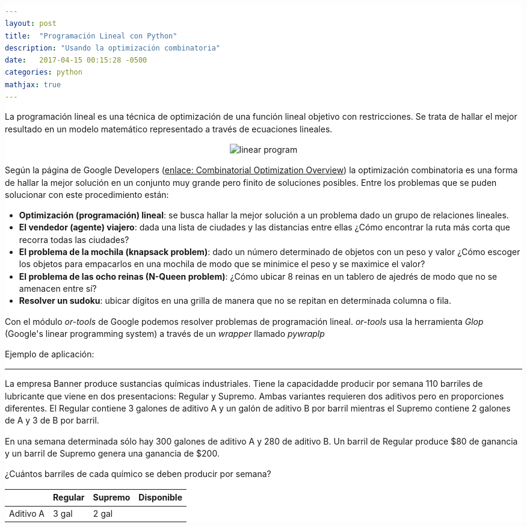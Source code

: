 ```yaml
---
layout: post
title:  "Programación Lineal con Python"
description: "Usando la optimización combinatoria"
date:   2017-04-15 00:15:28 -0500
categories: python
mathjax: true
---
```



La programación lineal es una técnica de optimización de una función lineal objetivo con restricciones. Se trata de hallar el mejor resultado en un modelo matemático representado a través de ecuaciones lineales.

<div class="foto-center" align="center">
  <img src="{{site.baseurl}}/imagenes/LIN-PROG.png" alt="linear program" style="width: 100%;" />
  <figcaption></figcaption>
</div>

Según la página de Google Developers ([enlace: Combinatorial Optimization Overview](https://developers.google.com/optimization/introduction/overview)) la optimización combinatoria es una forma de hallar la mejor solución en un conjunto muy grande pero finito de soluciones posibles. Entre los problemas que se puden solucionar con este procedimiento están:
* **Optimización (programación) lineal**: se busca hallar la mejor solución a un problema dado un grupo de relaciones lineales.
* **El vendedor (agente) viajero**: dada una lista de ciudades y las distancias entre ellas ¿Cómo encontrar la ruta más corta que recorra todas las ciudades?
* **El problema de la mochila (knapsack problem)**: dado un número determinado de objetos con un peso y valor ¿Cómo escoger los objetos para empacarlos en una mochila de modo que se minimice el peso y se maximice el valor?
* **El problema de las ocho reinas (N-Queen problem)**: ¿Cómo ubicar 8 reinas en un tablero de ajedrés de modo que no se amenacen entre sí?
* **Resolver un sudoku**: ubicar dígitos en una grilla de manera que no se repitan en determinada columna o fila.

Con el módulo *or-tools* de Google podemos resolver problemas de programación lineal. *or-tools* usa la herramienta *Glop* (Google's linear programming system) a través de un *wrapper* llamado *pywraplp*

Ejemplo de aplicación:
<hr>
La empresa Banner produce sustancias químicas industriales. Tiene la capacidadde producir por semana 110 barriles de lubricante que viene en dos presentacions: Regular y Supremo. Ambas variantes requieren dos aditivos pero en proporciones  diferentes. El Regular contiene 3 galones de aditivo A y un galón de aditivo B por barril mientras el Supremo contiene 2 galones de A y 3 de B por barril.

En una semana determinada sólo hay 300 galones de aditivo A y 280 de aditivo B. Un barril de Regular produce $80 de ganancia y un barril de Supremo genera una ganancia de $200.

¿Cuántos barriles de cada químico se deben producir por semana?
<table class="table">
  <thead>
    <tr>
      <th></th>
      <th>Regular</th>
      <th>Supremo</th>
      <th>Disponible</th>
    </tr>
  </thead>
  <tbody>
    <tr>
      <td>Aditivo A</td>
      <td>3 gal</td>
      <td>2 gal</td>